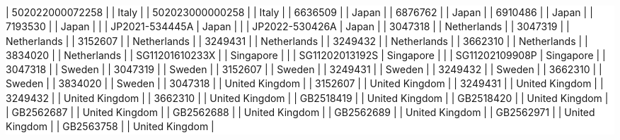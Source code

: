 | 502022000072258               |                                     | Italy                        |
| 502023000000258               |                                     | Italy                        |
| 6636509                       |                                     | Japan                        |
| 6876762                       |                                     | Japan                        |
| 6910486                       |                                     | Japan                        |
| 7193530                       |                                     | Japan                        |
|                               | JP2021-534445A                      | Japan                        |
|                               | JP2022-530426A                      | Japan                        |
| 3047318                       |                                     | Netherlands                  |
| 3047319                       |                                     | Netherlands                  |
| 3152607                       |                                     | Netherlands                  |
| 3249431                       |                                     | Netherlands                  |
| 3249432                       |                                     | Netherlands                  |
| 3662310                       |                                     | Netherlands                  |
| 3834020                       |                                     | Netherlands                  |
| SG11201610233X                |                                     | Singapore                    |
|                               | SG11202013192S                      | Singapore                    |
|                               | SG11202109908P                      | Singapore                    |
| 3047318                       |                                     | Sweden                       |
| 3047319                       |                                     | Sweden                       |
| 3152607                       |                                     | Sweden                       |
| 3249431                       |                                     | Sweden                       |
| 3249432                       |                                     | Sweden                       |
| 3662310                       |                                     | Sweden                       |
| 3834020                       |                                     | Sweden                       |
| 3047318                       |                                     | United Kingdom               |
| 3152607                       |                                     | United Kingdom               |
| 3249431                       |                                     | United Kingdom               |
| 3249432                       |                                     | United Kingdom               |
| 3662310                       |                                     | United Kingdom               |
| GB2518419                     |                                     | United Kingdom               |
| GB2518420                     |                                     | United Kingdom               |
| GB2562687                     |                                     | United Kingdom               |
| GB2562688                     |                                     | United Kingdom               |
| GB2562689                     |                                     | United Kingdom               |
| GB2562971                     |                                     | United Kingdom               |
| GB2563758                     |                                     | United Kingdom               |